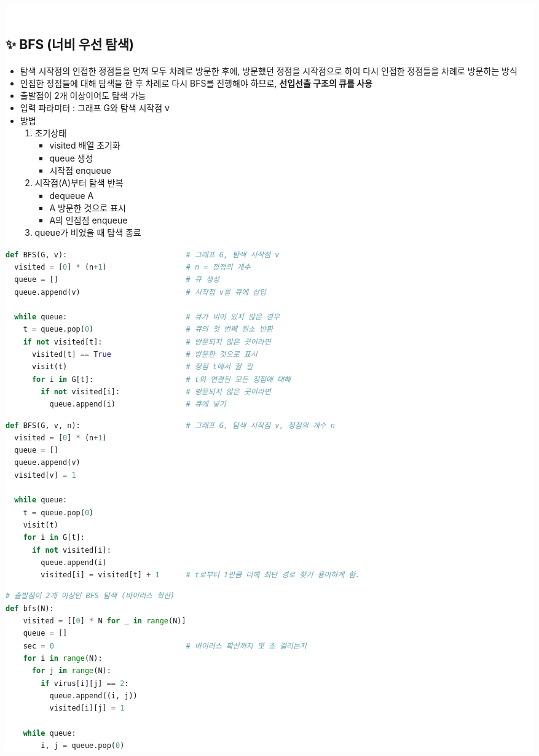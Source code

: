 <br/>

## ✨ BFS (너비 우선 탐색)

- 탐색 시작점의 인접한 정점들을 먼저 모두 차례로 방문한 후에,
    방문했던 정점을 시작점으로 하여 다시 인접한 정점들을 차례로 방문하는 방식
- 인접한 정점들에 대해 탐색을 한 후 차례로 다시 BFS를 진행해야 하므로, **선입선출 구조의 큐를 사용**
- 출발점이 2개 이상이어도 탐색 가능
- 입력 파라미터 : 그래프 G와 탐색 시작점 v
- 방법
    1. 초기상태
        - visited 배열 초기화
        - queue 생성
        - 시작점 enqueue
    2. 시작점(A)부터 탐색 반복
        - dequeue A
        - A 방문한 것으로 표시
        - A의 인접점 enqueue
    3. queue가 비었을 때 탐색 종료

```python
def BFS(G, v):                           # 그래프 G, 탐색 시작점 v
  visited = [0] * (n+1)                  # n = 정점의 개수
  queue = []                             # 큐 생성
  queue.append(v)                        # 시작점 v를 큐에 삽입
  
  while queue:                           # 큐가 비어 있지 않은 경우
    t = queue.pop(0)                     # 큐의 첫 번째 원소 반환
    if not visited[t]:                   # 방문되지 않은 곳이라면
      visited[t] == True                 # 방문한 것으로 표시
      visit(t)                           # 정점 t에서 할 일
      for i in G[t]:                     # t와 연결된 모든 정점에 대해
        if not visited[i]:               # 방문되지 않은 곳이라면
          queue.append(i)                # 큐에 넣기
```

```python
def BFS(G, v, n):                        # 그래프 G, 탐색 시작점 v, 정점의 개수 n
  visited = [0] * (n+1)
  queue = []
  queue.append(v)
  visited[v] = 1
  
  while queue:
    t = queue.pop(0)
    visit(t)
    for i in G[t]:
      if not visited[i]:
        queue.append(i)
        visited[i] = visited[t] + 1      # t로부터 1만큼 더해 최단 경로 찾기 용이하게 함.
```

```python
# 출발점이 2개 이상인 BFS 탐색 (바이러스 확산)
def bfs(N):
    visited = [[0] * N for _ in range(N)]
    queue = []
    sec = 0                              # 바이러스 확산까지 몇 초 걸리는지 
    for i in range(N):
      for j in range(N):
        if virus[i][j] == 2:
          queue.append((i, j))
          visited[i][j] = 1

    while queue:
        i, j = queue.pop(0)
```